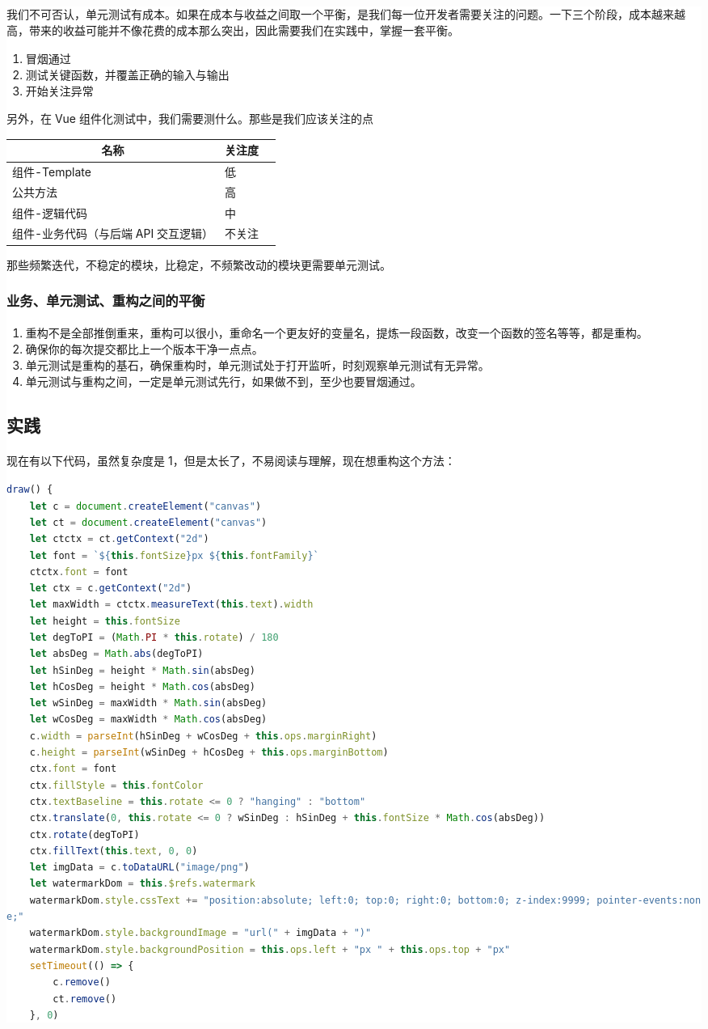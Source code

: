 我们不可否认，单元测试有成本。如果在成本与收益之间取一个平衡，是我们每一位开发者需要关注的问题。一下三个阶段，成本越来越高，带来的收益可能并不像花费的成本那么突出，因此需要我们在实践中，掌握一套平衡。

1. 冒烟通过
2. 测试关键函数，并覆盖正确的输入与输出
3. 开始关注异常

另外，在 Vue 组件化测试中，我们需要测什么。那些是我们应该关注的点

| 名称                                 | 关注度 |     |
| ------------------------------------ | ------ | --- |
| 组件-Template                        | 低     |     |
| 公共方法                             | 高     |     |
| 组件-逻辑代码                        | 中     |     |
| 组件-业务代码（与后端 API 交互逻辑） | 不关注 |     |

那些频繁迭代，不稳定的模块，比稳定，不频繁改动的模块更需要单元测试。

### 业务、单元测试、重构之间的平衡

1. 重构不是全部推倒重来，重构可以很小，重命名一个更友好的变量名，提炼一段函数，改变一个函数的签名等等，都是重构。
2. 确保你的每次提交都比上一个版本干净一点点。
3. 单元测试是重构的基石，确保重构时，单元测试处于打开监听，时刻观察单元测试有无异常。
4. 单元测试与重构之间，一定是单元测试先行，如果做不到，至少也要冒烟通过。

## 实践

现在有以下代码，虽然复杂度是 1，但是太长了，不易阅读与理解，现在想重构这个方法：

```javascript
draw() {
    let c = document.createElement("canvas")
    let ct = document.createElement("canvas")
    let ctctx = ct.getContext("2d")
    let font = `${this.fontSize}px ${this.fontFamily}`
    ctctx.font = font
    let ctx = c.getContext("2d")
    let maxWidth = ctctx.measureText(this.text).width
    let height = this.fontSize
    let degToPI = (Math.PI * this.rotate) / 180
    let absDeg = Math.abs(degToPI)
    let hSinDeg = height * Math.sin(absDeg)
    let hCosDeg = height * Math.cos(absDeg)
    let wSinDeg = maxWidth * Math.sin(absDeg)
    let wCosDeg = maxWidth * Math.cos(absDeg)
    c.width = parseInt(hSinDeg + wCosDeg + this.ops.marginRight)
    c.height = parseInt(wSinDeg + hCosDeg + this.ops.marginBottom)
    ctx.font = font
    ctx.fillStyle = this.fontColor
    ctx.textBaseline = this.rotate <= 0 ? "hanging" : "bottom"
    ctx.translate(0, this.rotate <= 0 ? wSinDeg : hSinDeg + this.fontSize * Math.cos(absDeg))
    ctx.rotate(degToPI)
    ctx.fillText(this.text, 0, 0)
    let imgData = c.toDataURL("image/png")
    let watermarkDom = this.$refs.watermark
    watermarkDom.style.cssText += "position:absolute; left:0; top:0; right:0; bottom:0; z-index:9999; pointer-events:none;"
    watermarkDom.style.backgroundImage = "url(" + imgData + ")"
    watermarkDom.style.backgroundPosition = this.ops.left + "px " + this.ops.top + "px"
    setTimeout(() => {
        c.remove()
        ct.remove()
    }, 0)
```